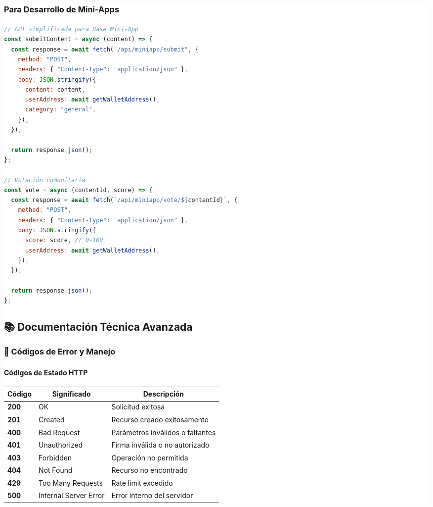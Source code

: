 ### Para Desarrollo de Mini-Apps

```javascript
// API simplificada para Base Mini-App
const submitContent = async (content) => {
  const response = await fetch("/api/miniapp/submit", {
    method: "POST",
    headers: { "Content-Type": "application/json" },
    body: JSON.stringify({
      content: content,
      userAddress: await getWalletAddress(),
      category: "general",
    }),
  });

  return response.json();
};

// Votación comunitaria
const vote = async (contentId, score) => {
  const response = await fetch(`/api/miniapp/vote/${contentId}`, {
    method: "POST",
    headers: { "Content-Type": "application/json" },
    body: JSON.stringify({
      score: score, // 0-100
      userAddress: await getWalletAddress(),
    }),
  });

  return response.json();
};
```

## 📚 Documentación Técnica Avanzada

### 🚨 Códigos de Error y Manejo

#### Códigos de Estado HTTP

| Código  | Significado           | Descripción                      |
| ------- | --------------------- | -------------------------------- |
| **200** | OK                    | Solicitud exitosa                |
| **201** | Created               | Recurso creado exitosamente      |
| **400** | Bad Request           | Parámetros inválidos o faltantes |
| **401** | Unauthorized          | Firma inválida o no autorizado   |
| **403** | Forbidden             | Operación no permitida           |
| **404** | Not Found             | Recurso no encontrado            |
| **429** | Too Many Requests     | Rate limit excedido              |
| **500** | Internal Server Error | Error interno del servidor       |
